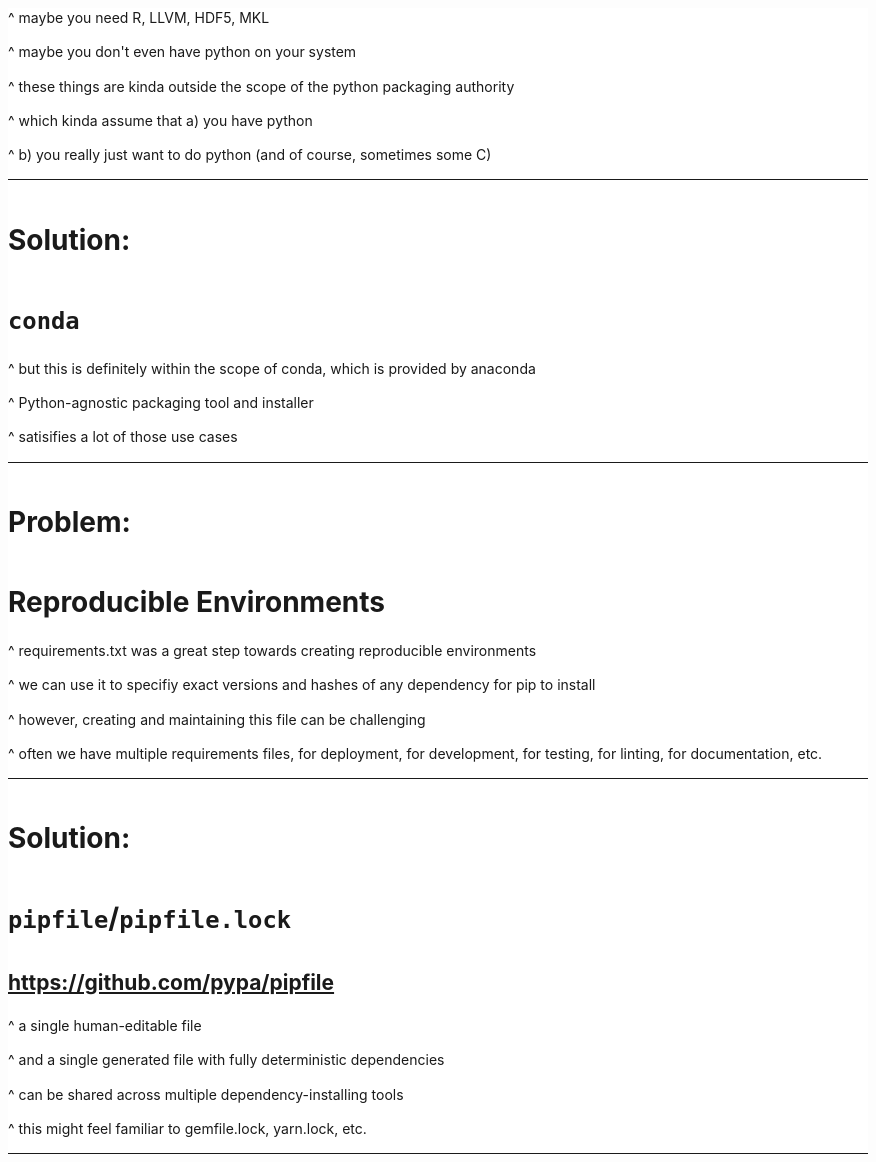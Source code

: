 ^ maybe you need R, LLVM, HDF5, MKL

^ maybe you don't even have python on your system

^ these things are kinda outside the scope of the python packaging authority

^ which kinda assume that a) you have python

^ b) you really just want to do python (and of course, sometimes some C)

---

# **Solution:**
# `conda`

^ but this is definitely within the scope of conda, which is provided by anaconda

^ Python-agnostic packaging tool and installer

^ satisifies a lot of those use cases

---

# **Problem:**
# Reproducible Environments

^ requirements.txt was a great step towards creating reproducible environments

^ we can use it to specifiy exact versions and hashes of any dependency for pip to install

^ however, creating and maintaining this file can be challenging

^ often we have multiple requirements files, for deployment, for development, for testing, for linting, for documentation, etc.

---

# **Solution:**
# `pipfile`/`pipfile.lock`
## <https://github.com/pypa/pipfile>

^ a single human-editable file

^ and a single generated file with fully deterministic dependencies

^ can be shared across multiple dependency-installing tools

^ this might feel familiar to gemfile.lock, yarn.lock, etc.

---
